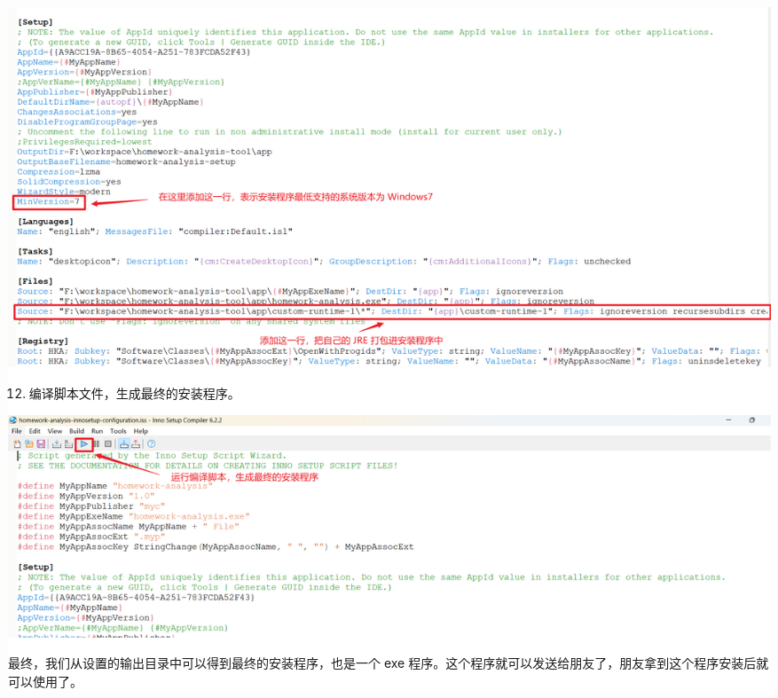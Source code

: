 <div align="center"><img src="./Java-jar-包打包成-exe-应用程序/innosetup修改脚本文件.png" width="100%"></div>

12. 编译脚本文件，生成最终的安装程序。

<div align="center"><img src="./Java-jar-包打包成-exe-应用程序/innosetup编译脚本文件.png" width="100%"></div>

最终，我们从设置的输出目录中可以得到最终的安装程序，也是一个 exe 程序。这个程序就可以发送给朋友了，朋友拿到这个程序安装后就可以使用了。